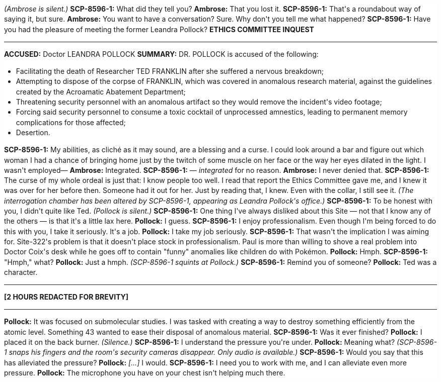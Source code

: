_(Ambrose is silent.)_
**SCP-8596-1:** What did they tell you?
**Ambrose:** That you lost it.
**SCP-8596-1:** That's a roundabout way of saying it, but sure.
**Ambrose:** You want to have a conversation? Sure. Why don't you tell me what happened?
**SCP-8596-1:** Have you had the pleasure of meeting the former Leandra Pollock?
**ETHICS COMMITTEE INQUEST**
* * *
**ACCUSED:** Doctor LEANDRA POLLOCK
**SUMMARY:** DR. POLLOCK is accused of the following:
  * Facilitating the death of Researcher TED FRANKLIN after she suffered a nervous breakdown;
  * Attempting to dispose of the corpse of FRANKLIN, which was covered in anomalous research material, against the guidelines created by the Acroamatic Abatement Department;
  * Threatening security personnel with an anomalous artifact so they would remove the incident's video footage;
  * Forcing said security personnel to consume a toxic cocktail of unprocessed amnestics, leading to permanent memory complications for those affected;
  * Desertion.

**SCP-8596-1:** My abilities, as cliché as it may sound, are a blessing and a curse. I could look around a bar and figure out which woman I had a chance of bringing home just by the twitch of some muscle on her face or the way her eyes dilated in the light. I wasn't employed—
**Ambrose:** Integrated.
**SCP-8596-1:** — _integrated_ for no reason.
**Ambrose:** I never denied that.
**SCP-8596-1:** The curse of my whole ordeal is just that: I know people too well. I read that report the Ethics Committee gave me, and I knew it was over for her before then. Someone had it out for her. Just by reading that, I knew. Even with the collar, I still see it.
_(The interrogation chamber has been altered by SCP-8596-1, appearing as Leandra Pollock's office.)_
**SCP-8596-1:** To be honest with you, I didn't quite like Ted.
_(Pollock is silent.)_
**SCP-8596-1:** One thing I've always disliked about this Site — not that I know any of the others — is that it's a little lax here.
**Pollock:** I guess.
**SCP-8596-1:** I enjoy professionalism. Even though I'm being forced to do this with you, I take it seriously. It's a job.
**Pollock:** I take my job seriously.
**SCP-8596-1:** That wasn't the implication I was aiming for. Site-322's problem is that it doesn't place stock in professionalism. Paul is more than willing to shove a real problem into Doctor Coix's desk while he goes off to contain "funny" anomalies like children do with Pokémon.
**Pollock:** Hmph.
**SCP-8596-1:** "Hmph," what?
**Pollock:** Just a hmph.
_(SCP-8596-1 squints at Pollock.)_
**SCP-8596-1:** Remind you of someone?
**Pollock:** Ted was a character.
* * *
**[2 HOURS REDACTED FOR BREVITY]**
* * *
**Pollock:** It was focused on submolecular studies. I was tasked with creating a way to destroy something efficiently from the atomic level. Something 43 wanted to ease their disposal of anomalous material.
**SCP-8596-1:** Was it ever finished?
**Pollock:** I placed it on the back burner.
_(Silence.)_
**SCP-8596-1:** I understand the pressure you're under.
**Pollock:** Meaning what?
_(SCP-8596-1 snaps his fingers and the room's security cameras disappear. Only audio is available.)_
**SCP-8596-1:** Would you say that this has alleviated the pressure?
**Pollock:** _[…]_ I would.
**SCP-8596-1:** I need you to work with me, and I can alleviate even more pressure.
**Pollock:** The microphone you have on your chest isn't helping much there.